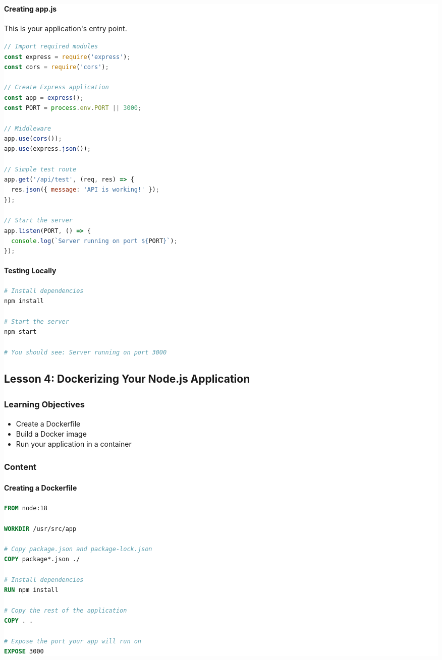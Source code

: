 #### Creating app.js
This is your application's entry point.

```javascript
// Import required modules
const express = require('express');
const cors = require('cors');

// Create Express application
const app = express();
const PORT = process.env.PORT || 3000;

// Middleware
app.use(cors());
app.use(express.json());

// Simple test route
app.get('/api/test', (req, res) => {
  res.json({ message: 'API is working!' });
});

// Start the server
app.listen(PORT, () => {
  console.log(`Server running on port ${PORT}`);
});
```

#### Testing Locally
```bash
# Install dependencies
npm install

# Start the server
npm start

# You should see: Server running on port 3000
```

## Lesson 4: Dockerizing Your Node.js Application

### Learning Objectives
- Create a Dockerfile
- Build a Docker image
- Run your application in a container

### Content

#### Creating a Dockerfile
```dockerfile
FROM node:18

WORKDIR /usr/src/app

# Copy package.json and package-lock.json
COPY package*.json ./

# Install dependencies
RUN npm install

# Copy the rest of the application
COPY . .

# Expose the port your app will run on
EXPOSE 3000
```